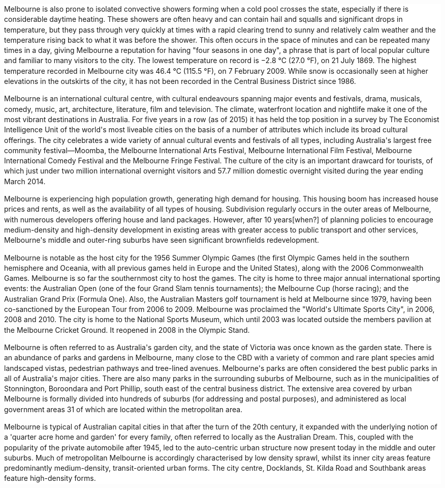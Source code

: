 Melbourne is also prone to isolated convective showers forming when a cold pool crosses the state, especially if there is considerable daytime heating. These showers are often heavy and can contain hail and squalls and significant drops in temperature, but they pass through very quickly at times with a rapid clearing trend to sunny and relatively calm weather and the temperature rising back to what it was before the shower. This often occurs in the space of minutes and can be repeated many times in a day, giving Melbourne a reputation for having "four seasons in one day", a phrase that is part of local popular culture and familiar to many visitors to the city. The lowest temperature on record is −2.8 °C (27.0 °F), on 21 July 1869. The highest temperature recorded in Melbourne city was 46.4 °C (115.5 °F), on 7 February 2009. While snow is occasionally seen at higher elevations in the outskirts of the city, it has not been recorded in the Central Business District since 1986.

Melbourne is an international cultural centre, with cultural endeavours spanning major events and festivals, drama, musicals, comedy, music, art, architecture, literature, film and television. The climate, waterfront location and nightlife make it one of the most vibrant destinations in Australia. For five years in a row (as of 2015) it has held the top position in a survey by The Economist Intelligence Unit of the world's most liveable cities on the basis of a number of attributes which include its broad cultural offerings. The city celebrates a wide variety of annual cultural events and festivals of all types, including Australia's largest free community festival—Moomba, the Melbourne International Arts Festival, Melbourne International Film Festival, Melbourne International Comedy Festival and the Melbourne Fringe Festival. The culture of the city is an important drawcard for tourists, of which just under two million international overnight visitors and 57.7 million domestic overnight visited during the year ending March 2014.

Melbourne is experiencing high population growth, generating high demand for housing. This housing boom has increased house prices and rents, as well as the availability of all types of housing. Subdivision regularly occurs in the outer areas of Melbourne, with numerous developers offering house and land packages. However, after 10 years[when?] of planning policies to encourage medium-density and high-density development in existing areas with greater access to public transport and other services, Melbourne's middle and outer-ring suburbs have seen significant brownfields redevelopment.

Melbourne is notable as the host city for the 1956 Summer Olympic Games (the first Olympic Games held in the southern hemisphere and Oceania, with all previous games held in Europe and the United States), along with the 2006 Commonwealth Games. Melbourne is so far the southernmost city to host the games. The city is home to three major annual international sporting events: the Australian Open (one of the four Grand Slam tennis tournaments); the Melbourne Cup (horse racing); and the Australian Grand Prix (Formula One). Also, the Australian Masters golf tournament is held at Melbourne since 1979, having been co-sanctioned by the European Tour from 2006 to 2009. Melbourne was proclaimed the "World's Ultimate Sports City", in 2006, 2008 and 2010. The city is home to the National Sports Museum, which until 2003 was located outside the members pavilion at the Melbourne Cricket Ground. It reopened in 2008 in the Olympic Stand.

Melbourne is often referred to as Australia's garden city, and the state of Victoria was once known as the garden state. There is an abundance of parks and gardens in Melbourne, many close to the CBD with a variety of common and rare plant species amid landscaped vistas, pedestrian pathways and tree-lined avenues. Melbourne's parks are often considered the best public parks in all of Australia's major cities. There are also many parks in the surrounding suburbs of Melbourne, such as in the municipalities of Stonnington, Boroondara and Port Phillip, south east of the central business district. The extensive area covered by urban Melbourne is formally divided into hundreds of suburbs (for addressing and postal purposes), and administered as local government areas 31 of which are located within the metropolitan area.

Melbourne is typical of Australian capital cities in that after the turn of the 20th century, it expanded with the underlying notion of a 'quarter acre home and garden' for every family, often referred to locally as the Australian Dream. This, coupled with the popularity of the private automobile after 1945, led to the auto-centric urban structure now present today in the middle and outer suburbs. Much of metropolitan Melbourne is accordingly characterised by low density sprawl, whilst its inner city areas feature predominantly medium-density, transit-oriented urban forms. The city centre, Docklands, St. Kilda Road and Southbank areas feature high-density forms.
